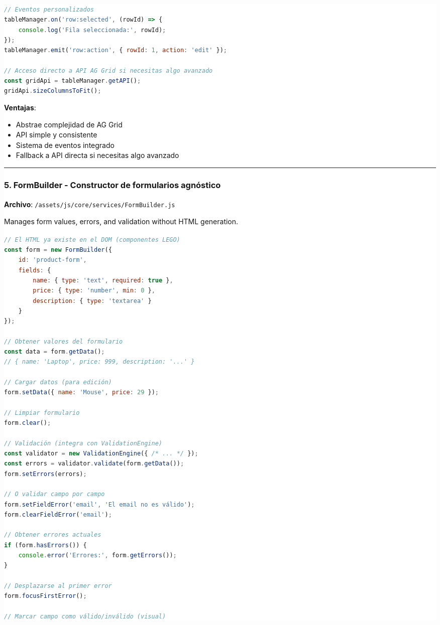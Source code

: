 ```javascript
// Eventos personalizados
tableManager.on('row:selected', (rowId) => {
    console.log('Fila seleccionada:', rowId);
});
tableManager.emit('row:action', { rowId: 1, action: 'edit' });

// Acceso directo a API AG Grid si necesitas algo avanzado
const gridApi = tableManager.getAPI();
gridApi.sizeColumnsToFit();
```

**Ventajas**:
- Abstrae complejidad de AG Grid
- API simple y consistente
- Sistema de eventos integrado
- Fallback a API directa si necesitas algo avanzado

---

### 5. **FormBuilder** - Constructor de formularios agnóstico
**Archivo**: `/assets/js/core/services/FormBuilder.js`

Manages form values, errors, and validation without HTML generation.

```javascript
// El HTML ya existe en el DOM (componentes LEGO)
const form = new FormBuilder({
    id: 'product-form',
    fields: {
        name: { type: 'text', required: true },
        price: { type: 'number', min: 0 },
        description: { type: 'textarea' }
    }
});

// Obtener valores del formulario
const data = form.getData();
// { name: 'Laptop', price: 999, description: '...' }

// Cargar datos (para edición)
form.setData({ name: 'Mouse', price: 29 });

// Limpiar formulario
form.clear();

// Validación (integra con ValidationEngine)
const validator = new ValidationEngine({ /* ... */ });
const errors = validator.validate(form.getData());
form.setErrors(errors);

// O validar campo por campo
form.setFieldError('email', 'El email no es válido');
form.clearFieldError('email');

// Obtener errores actuales
if (form.hasErrors()) {
    console.error('Errores:', form.getErrors());
}

// Desplazarse al primer error
form.focusFirstError();

// Marcar campo como válido/inválido (visual)
```